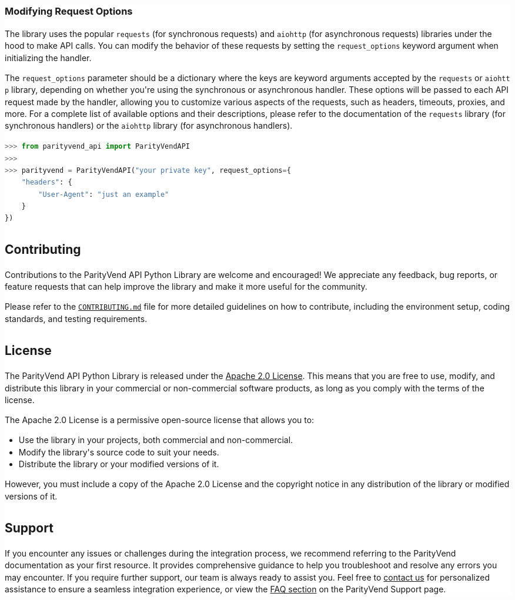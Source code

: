 ### Modifying Request Options

The library uses the popular `requests` (for synchronous requests) and `aiohttp` (for asynchronous requests) libraries under the hood to make API calls. You can modify the behavior of these requests by setting the `request_options` keyword argument when initializing the handler.

The `request_options` parameter should be a dictionary where the keys are keyword arguments accepted by the `requests` or `aiohttp` library, depending on whether you're using the synchronous or asynchronous handler. These options will be passed to each API request made by the handler, allowing you to customize various aspects of the requests, such as headers, timeouts, proxies, and more. For a complete list of available options and their descriptions, please refer to the documentation of the `requests` library (for synchronous handlers) or the `aiohttp` library (for asynchronous handlers).

```python
>>> from parityvend_api import ParityVendAPI
>>>
>>> parityvend = ParityVendAPI("your private key", request_options={
    "headers": {
        "User-Agent": "just an example"
    }
})
```

## Contributing

Contributions to the ParityVend API Python Library are welcome and encouraged! We appreciate any feedback, bug reports, or feature requests that can help improve the library and make it more useful for the community.

Please refer to the [`CONTRIBUTING.md`](https://github.com/ParityVend/parityvend_api_python/blob/main/CONTRIBUTING.md) file for more detailed guidelines on how to contribute, including the environment setup, coding standards, and testing requirements.

## License

The ParityVend API Python Library is released under the [Apache 2.0 License](https://www.apache.org/licenses/LICENSE-2.0). This means that you are free to use, modify, and distribute this library in your commercial or non-commercial software products, as long as you comply with the terms of the license.

The Apache 2.0 License is a permissive open-source license that allows you to:

- Use the library in your projects, both commercial and non-commercial.
- Modify the library's source code to suit your needs.
- Distribute the library or your modified versions of it.

However, you must include a copy of the Apache 2.0 License and the copyright notice in any distribution of the library or modified versions of it.

## Support

If you encounter any issues or challenges during the integration process, we recommend referring to the ParityVend documentation as your first resource. It provides comprehensive guidance to help you troubleshoot and resolve any errors you may encounter. If you require further support, our team is always ready to assist you. Feel free to [contact us](https://www.ambeteco.com/ParityVend/contact-us/) for personalized assistance to ensure a seamless integration experience, or view the [FAQ section](https://www.ambeteco.com/ParityVend/support/) on the ParityVend Support page.